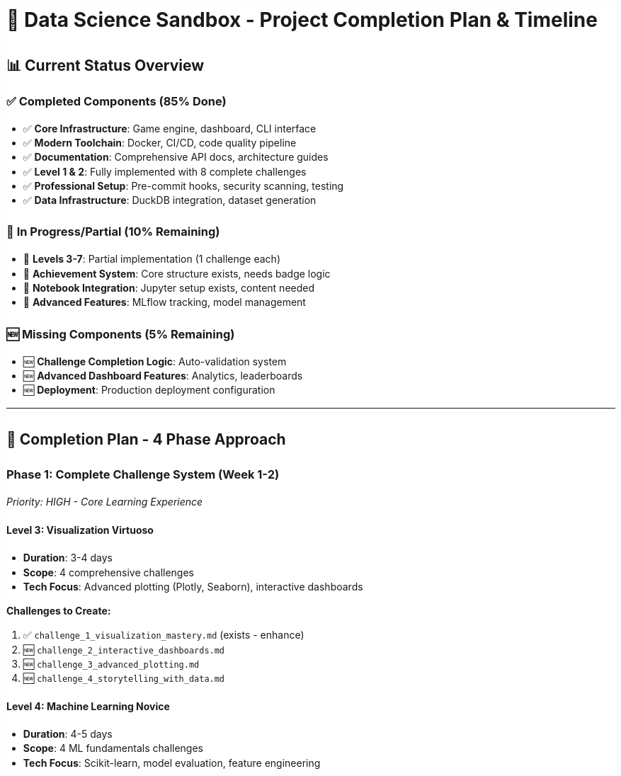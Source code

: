 # 🚀 Data Science Sandbox - Project Completion Plan & Timeline

## 📊 Current Status Overview

### ✅ **Completed Components (85% Done)**

- ✅ **Core Infrastructure**: Game engine, dashboard, CLI interface
- ✅ **Modern Toolchain**: Docker, CI/CD, code quality pipeline
- ✅ **Documentation**: Comprehensive API docs, architecture guides
- ✅ **Level 1 & 2**: Fully implemented with 8 complete challenges
- ✅ **Professional Setup**: Pre-commit hooks, security scanning, testing
- ✅ **Data Infrastructure**: DuckDB integration, dataset generation

### 🔄 **In Progress/Partial (10% Remaining)**

- 🔄 **Levels 3-7**: Partial implementation (1 challenge each)
- 🔄 **Achievement System**: Core structure exists, needs badge logic
- 🔄 **Notebook Integration**: Jupyter setup exists, content needed
- 🔄 **Advanced Features**: MLflow tracking, model management

### 🆕 **Missing Components (5% Remaining)**

- 🆕 **Challenge Completion Logic**: Auto-validation system
- 🆕 **Advanced Dashboard Features**: Analytics, leaderboards
- 🆕 **Deployment**: Production deployment configuration

---

## 🎯 Completion Plan - 4 Phase Approach

### **Phase 1: Complete Challenge System (Week 1-2)**

_Priority: HIGH - Core Learning Experience_

#### **Level 3: Visualization Virtuoso**

- **Duration**: 3-4 days
- **Scope**: 4 comprehensive challenges
- **Tech Focus**: Advanced plotting (Plotly, Seaborn), interactive dashboards

**Challenges to Create:**

1. ✅ `challenge_1_visualization_mastery.md` (exists - enhance)
2. 🆕 `challenge_2_interactive_dashboards.md`
3. 🆕 `challenge_3_advanced_plotting.md`
4. 🆕 `challenge_4_storytelling_with_data.md`

#### **Level 4: Machine Learning Novice**

- **Duration**: 4-5 days
- **Scope**: 4 ML fundamentals challenges
- **Tech Focus**: Scikit-learn, model evaluation, feature engineering
